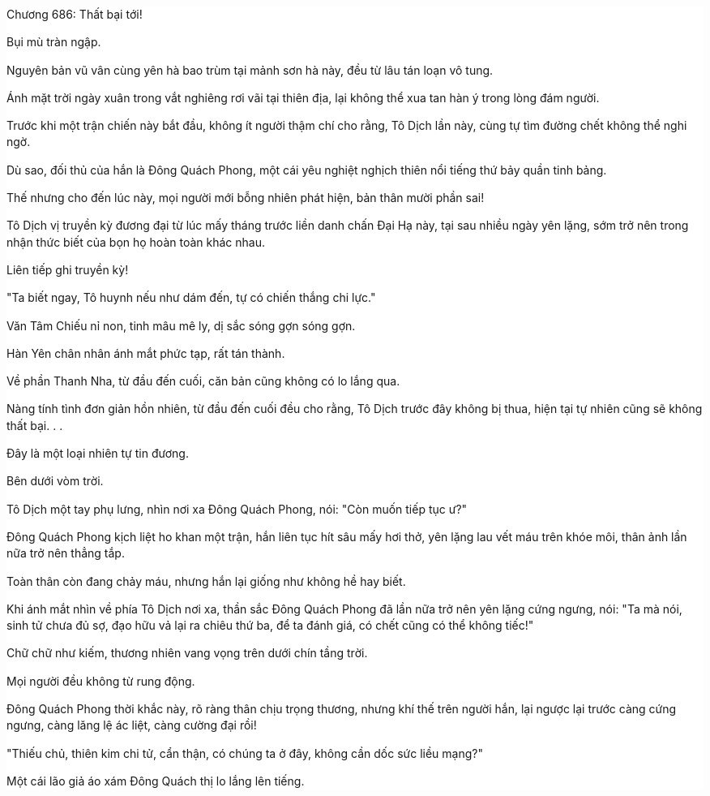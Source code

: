




Chương 686: Thất bại tới!


Bụi mù tràn ngập.

Nguyên bản vũ vân cùng yên hà bao trùm tại mảnh sơn hà này, đều từ lâu tán loạn vô tung.

Ánh mặt trời ngày xuân trong vắt nghiêng rơi vãi tại thiên địa, lại không thể xua tan hàn ý trong lòng đám người.

Trước khi một trận chiến này bắt đầu, không ít người thậm chí cho rằng, Tô Dịch lần này, cùng tự tìm đường chết không thể nghi ngờ.

Dù sao, đối thủ của hắn là Đông Quách Phong, một cái yêu nghiệt nghịch thiên nổi tiếng thứ bảy quần tinh bảng.

Thế nhưng cho đến lúc này, mọi người mới bỗng nhiên phát hiện, bản thân mười phần sai!

Tô Dịch vị truyền kỳ đương đại từ lúc mấy tháng trước liền danh chấn Đại Hạ này, tại sau nhiều ngày yên lặng, sớm trở nên trong nhận thức biết của bọn họ hoàn toàn khác nhau.

Liên tiếp ghi truyền kỳ!

"Ta biết ngay, Tô huynh nếu như dám đến, tự có chiến thắng chi lực."

Văn Tâm Chiếu nỉ non, tinh mâu mê ly, dị sắc sóng gợn sóng gợn.

Hàn Yên chân nhân ánh mắt phức tạp, rất tán thành.

Về phần Thanh Nha, từ đầu đến cuối, căn bản cũng không có lo lắng qua.

Nàng tính tình đơn giản hồn nhiên, từ đầu đến cuối đều cho rằng, Tô Dịch trước đây không bị thua, hiện tại tự nhiên cũng sẽ không thất bại. . .

Đây là một loại nhiên tự tin đương.

Bên dưới vòm trời.

Tô Dịch một tay phụ lưng, nhìn nơi xa Đông Quách Phong, nói: "Còn muốn tiếp tục ư?"

Đông Quách Phong kịch liệt ho khan một trận, hắn liên tục hít sâu mấy hơi thở, yên lặng lau vết máu trên khóe môi, thân ảnh lần nữa trở nên thẳng tắp.

Toàn thân còn đang chảy máu, nhưng hắn lại giống như không hề hay biết.

Khi ánh mắt nhìn về phía Tô Dịch nơi xa, thần sắc Đông Quách Phong đã lần nữa trở nên yên lặng cứng ngưng, nói: "Ta mà nói, sinh tử chưa đủ sợ, đạo hữu vả lại ra chiêu thứ ba, để ta đánh giá, có chết cũng có thể không tiếc!"

Chữ chữ như kiếm, thương nhiên vang vọng trên dưới chín tầng trời.

Mọi người đều không từ rung động.

Đông Quách Phong thời khắc này, rõ ràng thân chịu trọng thương, nhưng khí thế trên người hắn, lại ngược lại trước càng cứng ngưng, càng lăng lệ ác liệt, càng cường đại rồi!

"Thiếu chủ, thiên kim chi tử, cẩn thận, có chúng ta ở đây, không cần dốc sức liều mạng?"

Một cái lão giả áo xám Đông Quách thị lo lắng lên tiếng.

